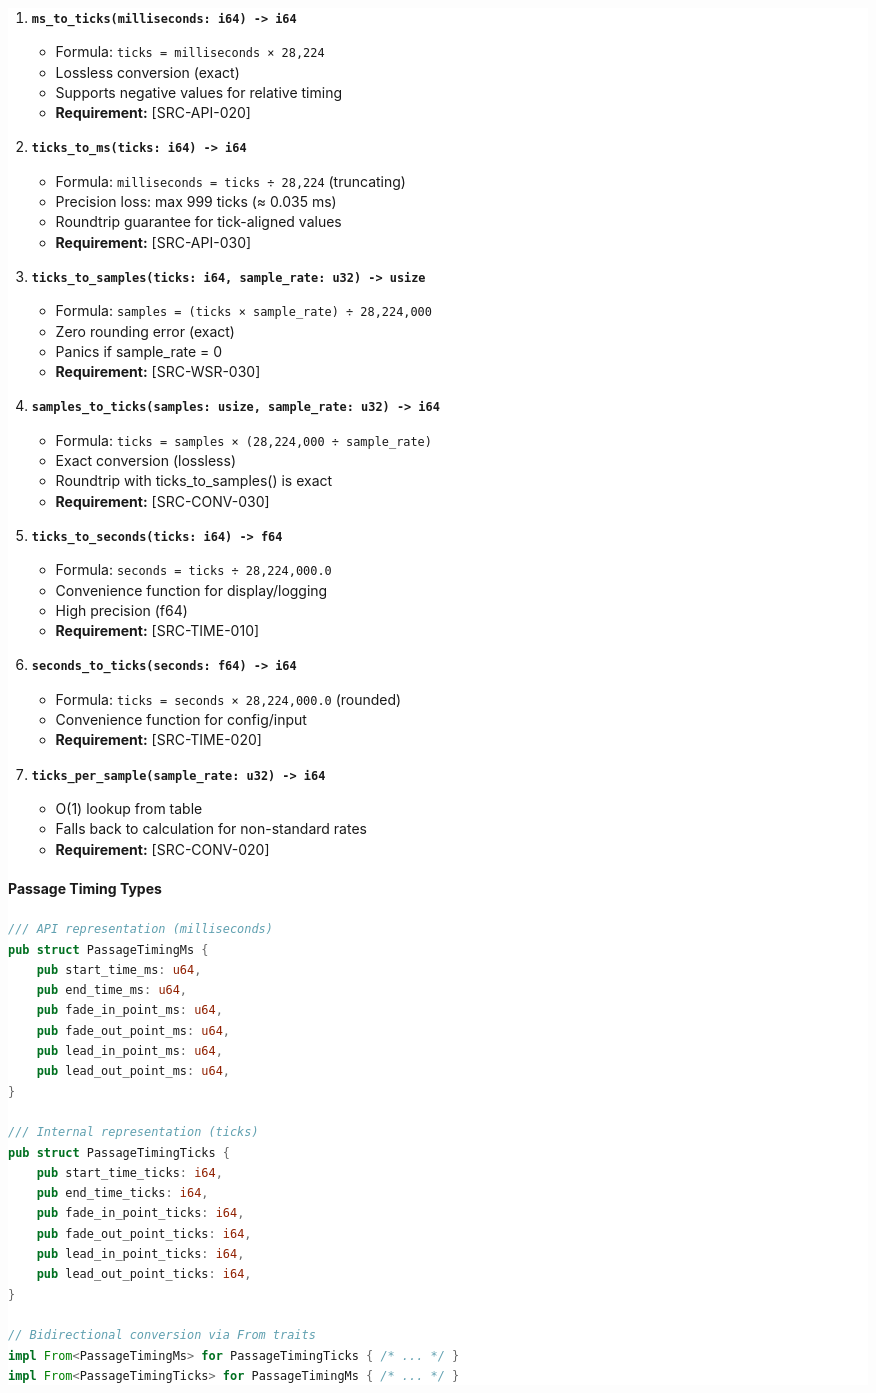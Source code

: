 1. **`ms_to_ticks(milliseconds: i64) -> i64`**
   - Formula: `ticks = milliseconds × 28,224`
   - Lossless conversion (exact)
   - Supports negative values for relative timing
   - **Requirement:** [SRC-API-020]

2. **`ticks_to_ms(ticks: i64) -> i64`**
   - Formula: `milliseconds = ticks ÷ 28,224` (truncating)
   - Precision loss: max 999 ticks (≈ 0.035 ms)
   - Roundtrip guarantee for tick-aligned values
   - **Requirement:** [SRC-API-030]

3. **`ticks_to_samples(ticks: i64, sample_rate: u32) -> usize`**
   - Formula: `samples = (ticks × sample_rate) ÷ 28,224,000`
   - Zero rounding error (exact)
   - Panics if sample_rate = 0
   - **Requirement:** [SRC-WSR-030]

4. **`samples_to_ticks(samples: usize, sample_rate: u32) -> i64`**
   - Formula: `ticks = samples × (28,224,000 ÷ sample_rate)`
   - Exact conversion (lossless)
   - Roundtrip with ticks_to_samples() is exact
   - **Requirement:** [SRC-CONV-030]

5. **`ticks_to_seconds(ticks: i64) -> f64`**
   - Formula: `seconds = ticks ÷ 28,224,000.0`
   - Convenience function for display/logging
   - High precision (f64)
   - **Requirement:** [SRC-TIME-010]

6. **`seconds_to_ticks(seconds: f64) -> i64`**
   - Formula: `ticks = seconds × 28,224,000.0` (rounded)
   - Convenience function for config/input
   - **Requirement:** [SRC-TIME-020]

7. **`ticks_per_sample(sample_rate: u32) -> i64`**
   - O(1) lookup from table
   - Falls back to calculation for non-standard rates
   - **Requirement:** [SRC-CONV-020]

#### Passage Timing Types

```rust
/// API representation (milliseconds)
pub struct PassageTimingMs {
    pub start_time_ms: u64,
    pub end_time_ms: u64,
    pub fade_in_point_ms: u64,
    pub fade_out_point_ms: u64,
    pub lead_in_point_ms: u64,
    pub lead_out_point_ms: u64,
}

/// Internal representation (ticks)
pub struct PassageTimingTicks {
    pub start_time_ticks: i64,
    pub end_time_ticks: i64,
    pub fade_in_point_ticks: i64,
    pub fade_out_point_ticks: i64,
    pub lead_in_point_ticks: i64,
    pub lead_out_point_ticks: i64,
}

// Bidirectional conversion via From traits
impl From<PassageTimingMs> for PassageTimingTicks { /* ... */ }
impl From<PassageTimingTicks> for PassageTimingMs { /* ... */ }
```
